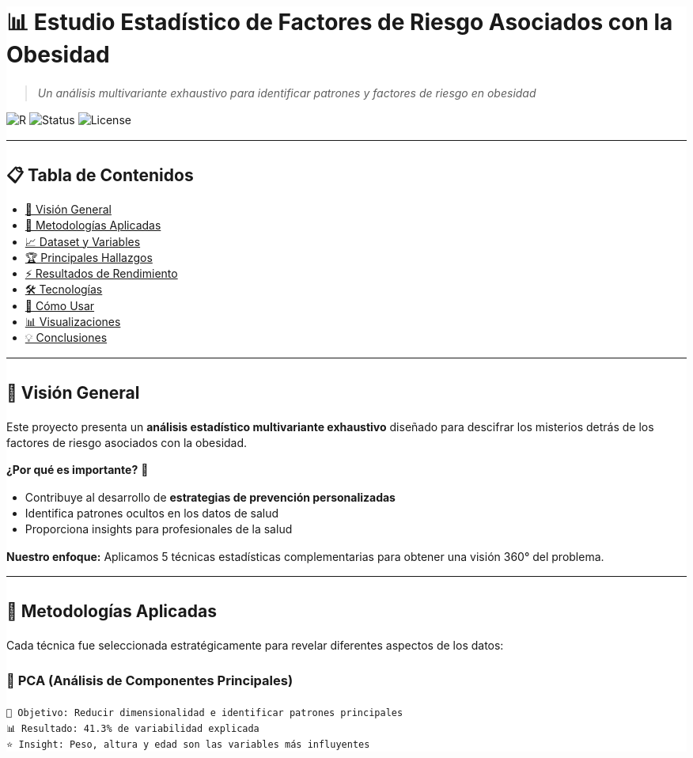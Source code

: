 # 📊 Estudio Estadístico de Factores de Riesgo Asociados con la Obesidad

> *Un análisis multivariante exhaustivo para identificar patrones y factores de riesgo en obesidad*

![R](https://img.shields.io/badge/R-276DC3?style=for-the-badge&logo=r&logoColor=white)
![Status](https://img.shields.io/badge/Status-Completed-success?style=for-the-badge)
![License](https://img.shields.io/badge/License-Academic-blue?style=for-the-badge)

---

## 📋 Tabla de Contenidos

- [🎯 Visión General](#-visión-general)
- [🔬 Metodologías Aplicadas](#-metodologías-aplicadas)
- [📈 Dataset y Variables](#-dataset-y-variables)
- [🏆 Principales Hallazgos](#-principales-hallazgos)
- [⚡ Resultados de Rendimiento](#-resultados-de-rendimiento)
- [🛠️ Tecnologías](#️-tecnologías)
- [🚀 Cómo Usar](#-cómo-usar)
- [📊 Visualizaciones](#-visualizaciones)
- [💡 Conclusiones](#-conclusiones)

---

## 🎯 Visión General

Este proyecto presenta un **análisis estadístico multivariante exhaustivo** diseñado para descifrar los misterios detrás de los factores de riesgo asociados con la obesidad. 

**¿Por qué es importante?** 🤔
- Contribuye al desarrollo de **estrategias de prevención personalizadas**
- Identifica patrones ocultos en los datos de salud
- Proporciona insights para profesionales de la salud

**Nuestro enfoque:** Aplicamos 5 técnicas estadísticas complementarias para obtener una visión 360° del problema.

---

## 🔬 Metodologías Aplicadas

Cada técnica fue seleccionada estratégicamente para revelar diferentes aspectos de los datos:

### 🎪 **PCA (Análisis de Componentes Principales)**
```
🎯 Objetivo: Reducir dimensionalidad e identificar patrones principales
📊 Resultado: 41.3% de variabilidad explicada
⭐ Insight: Peso, altura y edad son las variables más influyentes
```
